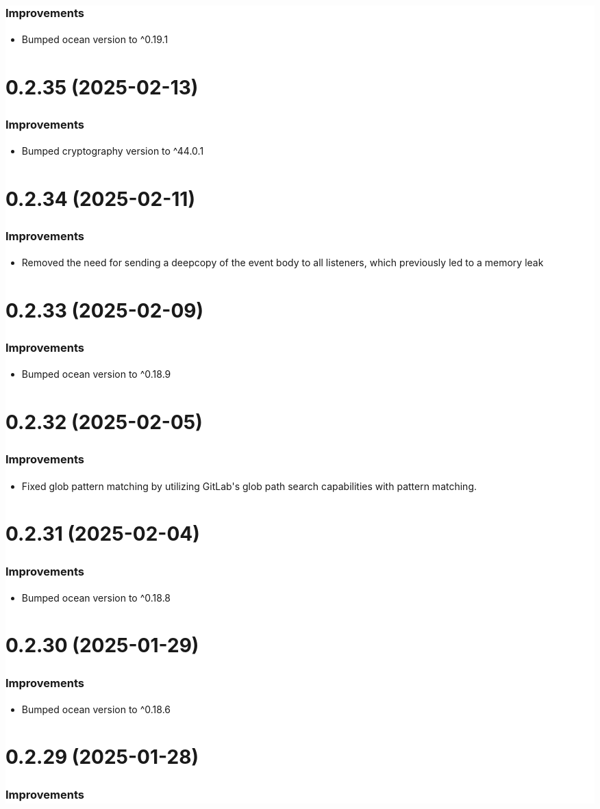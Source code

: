 ### Improvements

- Bumped ocean version to ^0.19.1


0.2.35 (2025-02-13)
===================

### Improvements

- Bumped cryptography version to ^44.0.1


0.2.34 (2025-02-11)
===================

### Improvements

- Removed the need for sending a deepcopy of the event body to all listeners, which previously led to a memory leak


0.2.33 (2025-02-09)
===================

### Improvements

- Bumped ocean version to ^0.18.9


0.2.32 (2025-02-05)
===================

### Improvements

- Fixed glob pattern matching by utilizing GitLab's glob path search capabilities with pattern matching.


0.2.31 (2025-02-04)
===================

### Improvements

- Bumped ocean version to ^0.18.8


0.2.30 (2025-01-29)
===================

### Improvements

- Bumped ocean version to ^0.18.6


0.2.29 (2025-01-28)
===================

### Improvements
